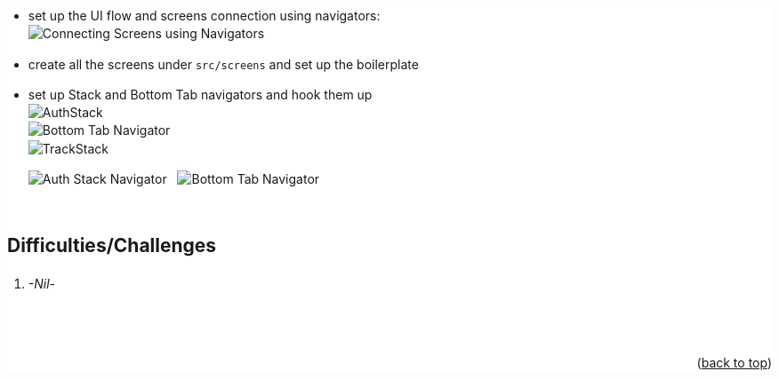    - set up the UI flow and screens connection using navigators:
     <br />
     <img width="580" alt="Connecting Screens using Navigators" src="https://user-images.githubusercontent.com/97433108/170032951-3e5e5f71-916e-44c3-9c3e-8764246dcd60.png">
     <br />
     
   - create all the screens under `src/screens` and set up the boilerplate
   - set up Stack and Bottom Tab navigators and hook them up
     <br />
     <img width="400" alt="AuthStack" src="https://user-images.githubusercontent.com/97433108/170076531-cd684c62-a2f0-404e-bb8c-a266d935e4b7.png">
     <br />
     <img width="400" alt="Bottom Tab Navigator" src="https://user-images.githubusercontent.com/97433108/170076600-dfe3d951-71e3-4d3a-ad8f-4d514b3f1837.png">
     <br />
     <img width="400" alt="TrackStack" src="https://user-images.githubusercontent.com/97433108/170076651-02dab5b7-c442-42a0-bf3a-a09b2678e1b6.png">
     <br />

     <img width="250" alt="Auth Stack Navigator" src="https://user-images.githubusercontent.com/97433108/170074227-27527ad1-2a1a-4a73-96a6-c880aa881689.gif">&nbsp;&nbsp;&nbsp;<img width="250" alt="Bottom Tab Navigator" src="https://user-images.githubusercontent.com/97433108/170074337-14bbd318-8398-49bb-b45a-bf6144c14197.gif">
     <br />
     <br />
     
## Difficulties/Challenges
1. _-Nil-_
<br />
<br />

<p align="right">(<a href="#top">back to top</a>)</p>
